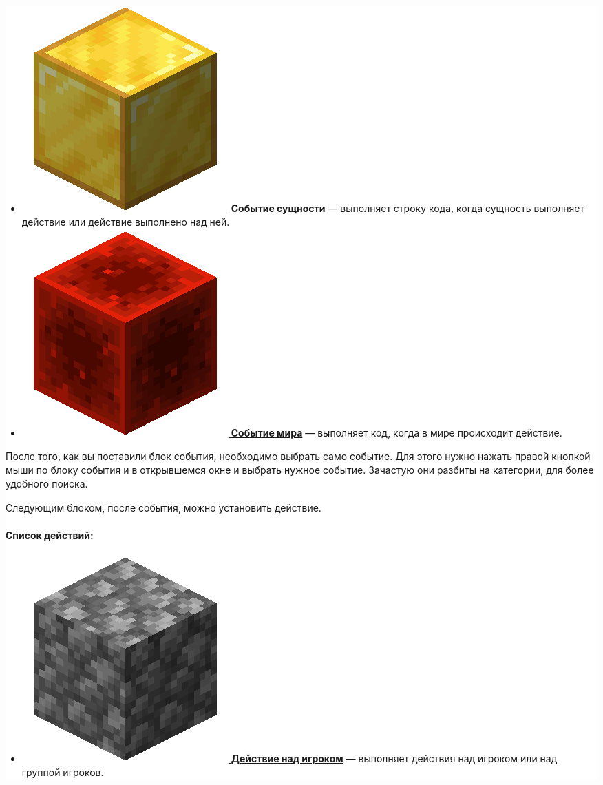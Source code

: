 * [<img src="../../.gitbook/assets/gold_block.png" alt="" data-size="line"> **Событие сущности**](blocks/entity_event.md) — выполняет строку кода, когда сущность выполняет действие или действие выполнено над ней.
* [<img src="../../.gitbook/assets/redstone_block.png" alt="" data-size="line"> **Событие мира**](blocks/world_event.md) — выполняет код, когда в мире происходит действие.

После того, как вы поставили блок события, необходимо выбрать само событие. Для этого нужно нажать правой кнопкой мыши по блоку события и в открывшемся окне и выбрать нужное событие. Зачастую они разбиты на категории, для более удобного поиска.

Следующим блоком, после события, можно установить действие.

#### Список действий:

* [<img src="../../.gitbook/assets/cobblestone.png" alt="" data-size="line"> **Действие над игроком**](blocks/player_action.md) — выполняет действия над игроком или над группой игроков.